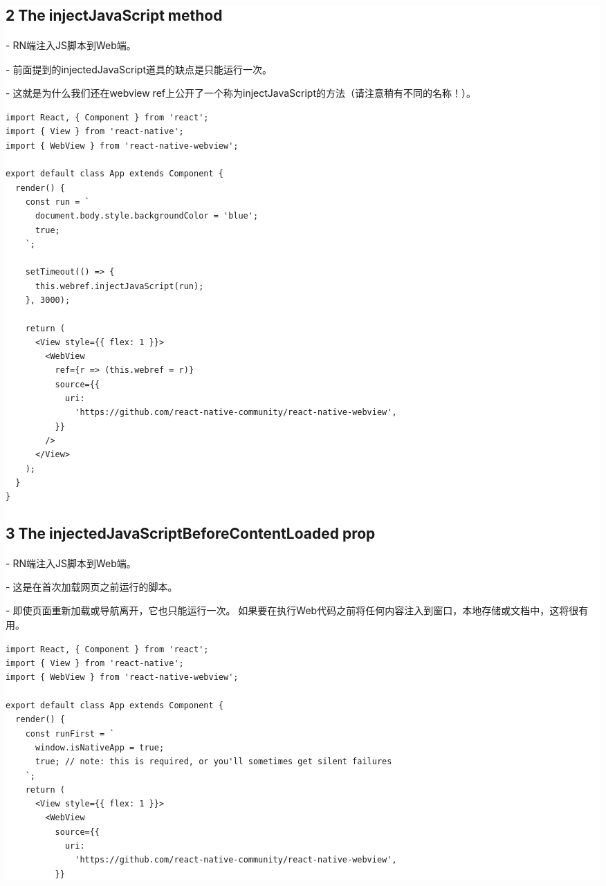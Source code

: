 ## 2 The injectJavaScript method

\- RN端注入JS脚本到Web端。

\- 前面提到的injectedJavaScript道具的缺点是只能运行一次。

\- 这就是为什么我们还在webview ref上公开了一个称为injectJavaScript的方法（请注意稍有不同的名称！）。



```
import React, { Component } from 'react';
import { View } from 'react-native';
import { WebView } from 'react-native-webview';

export default class App extends Component {
  render() {
    const run = `
      document.body.style.backgroundColor = 'blue';
      true;
    `;

    setTimeout(() => {
      this.webref.injectJavaScript(run);
    }, 3000);

    return (
      <View style={{ flex: 1 }}>
        <WebView
          ref={r => (this.webref = r)}
          source={{
            uri:
              'https://github.com/react-native-community/react-native-webview',
          }}
        />
      </View>
    );
  }
}
```

## 3 The injectedJavaScriptBeforeContentLoaded prop

\- RN端注入JS脚本到Web端。

\- 这是在首次加载网页之前运行的脚本。

\- 即使页面重新加载或导航离开，它也只能运行一次。 如果要在执行Web代码之前将任何内容注入到窗口，本地存储或文档中，这将很有用。

```
import React, { Component } from 'react';
import { View } from 'react-native';
import { WebView } from 'react-native-webview';

export default class App extends Component {
  render() {
    const runFirst = `
      window.isNativeApp = true;
      true; // note: this is required, or you'll sometimes get silent failures
    `;
    return (
      <View style={{ flex: 1 }}>
        <WebView
          source={{
            uri:
              'https://github.com/react-native-community/react-native-webview',
          }}
```